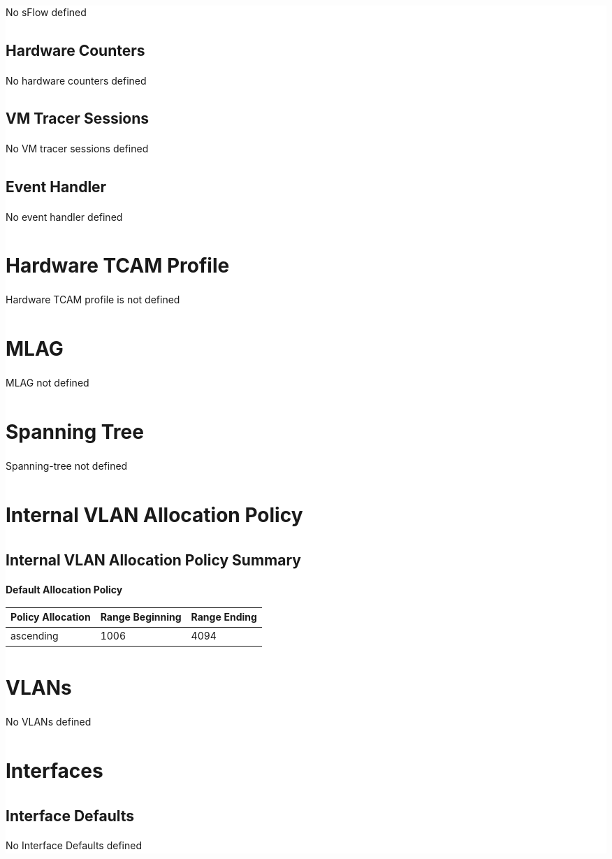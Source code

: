 No sFlow defined

## Hardware Counters

No hardware counters defined

## VM Tracer Sessions

No VM tracer sessions defined

## Event Handler

No event handler defined

# Hardware TCAM Profile

Hardware TCAM profile is not defined

# MLAG

MLAG not defined

# Spanning Tree

Spanning-tree not defined

# Internal VLAN Allocation Policy

## Internal VLAN Allocation Policy Summary

**Default Allocation Policy**

| Policy Allocation | Range Beginning | Range Ending |
| ------------------| --------------- | ------------ |
| ascending | 1006 | 4094 |

# VLANs

No VLANs defined

# Interfaces

## Interface Defaults

No Interface Defaults defined
